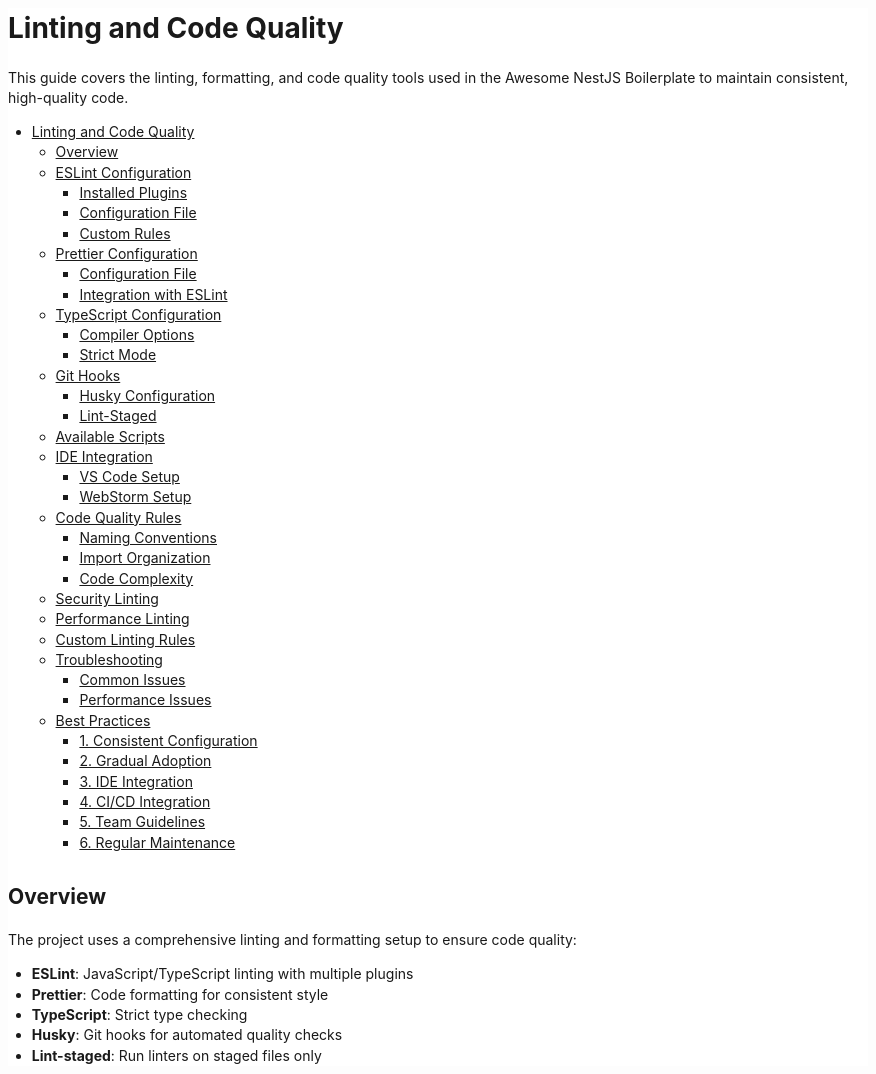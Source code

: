 # Linting and Code Quality

This guide covers the linting, formatting, and code quality tools used in the Awesome NestJS Boilerplate to maintain consistent, high-quality code.

- [Linting and Code Quality](#linting-and-code-quality)
  - [Overview](#overview)
  - [ESLint Configuration](#eslint-configuration)
    - [Installed Plugins](#installed-plugins)
    - [Configuration File](#configuration-file)
    - [Custom Rules](#custom-rules)
  - [Prettier Configuration](#prettier-configuration)
    - [Configuration File](#configuration-file-1)
    - [Integration with ESLint](#integration-with-eslint)
  - [TypeScript Configuration](#typescript-configuration)
    - [Compiler Options](#compiler-options)
    - [Strict Mode](#strict-mode)
  - [Git Hooks](#git-hooks)
    - [Husky Configuration](#husky-configuration)
    - [Lint-Staged](#lint-staged)
  - [Available Scripts](#available-scripts)
  - [IDE Integration](#ide-integration)
    - [VS Code Setup](#vs-code-setup)
    - [WebStorm Setup](#webstorm-setup)
  - [Code Quality Rules](#code-quality-rules)
    - [Naming Conventions](#naming-conventions)
    - [Import Organization](#import-organization)
    - [Code Complexity](#code-complexity)
  - [Security Linting](#security-linting)
  - [Performance Linting](#performance-linting)
  - [Custom Linting Rules](#custom-linting-rules)
  - [Troubleshooting](#troubleshooting)
    - [Common Issues](#common-issues)
    - [Performance Issues](#performance-issues)
  - [Best Practices](#best-practices)
    - [1. Consistent Configuration](#1-consistent-configuration)
    - [2. Gradual Adoption](#2-gradual-adoption)
    - [3. IDE Integration](#3-ide-integration)
    - [4. CI/CD Integration](#4-cicd-integration)
    - [5. Team Guidelines](#5-team-guidelines)
    - [6. Regular Maintenance](#6-regular-maintenance)

## Overview

The project uses a comprehensive linting and formatting setup to ensure code quality:

- **ESLint**: JavaScript/TypeScript linting with multiple plugins
- **Prettier**: Code formatting for consistent style
- **TypeScript**: Strict type checking
- **Husky**: Git hooks for automated quality checks
- **Lint-staged**: Run linters on staged files only
